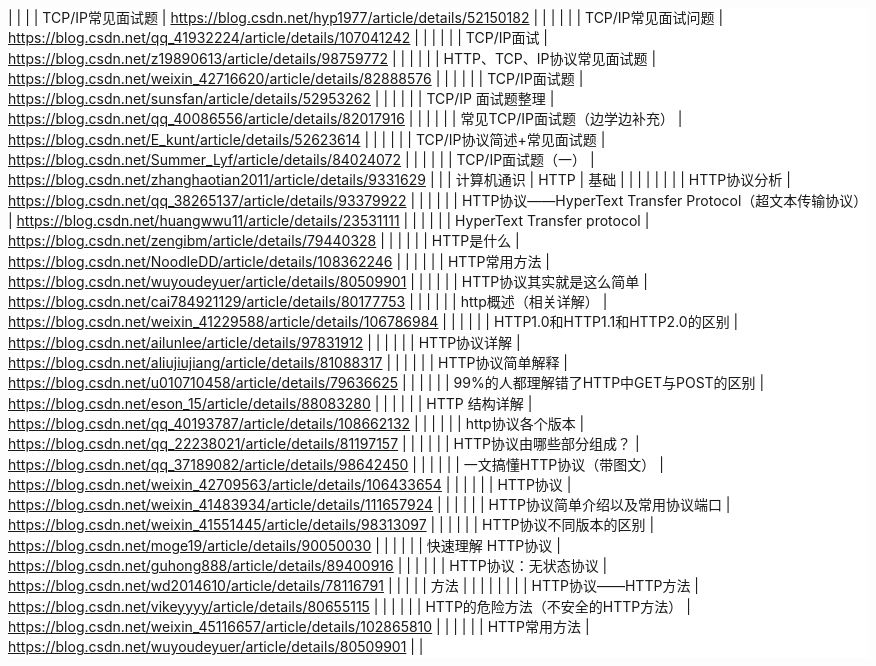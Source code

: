 |            |            |                    | TCP/IP常见面试题                                             | https://blog.csdn.net/hyp1977/article/details/52150182       |      |
|            |            |                    | TCP/IP常见面试问题                                           | https://blog.csdn.net/qq_41932224/article/details/107041242  |      |
|            |            |                    | TCP/IP面试                                                   | https://blog.csdn.net/z19890613/article/details/98759772     |      |
|            |            |                    | HTTP、TCP、IP协议常见面试题                                  | https://blog.csdn.net/weixin_42716620/article/details/82888576 |      |
|            |            |                    | TCP/IP面试题                                                 | https://blog.csdn.net/sunsfan/article/details/52953262       |      |
|            |            |                    | TCP/IP 面试题整理                                            | https://blog.csdn.net/qq_40086556/article/details/82017916   |      |
|            |            |                    | 常见TCP/IP面试题（边学边补充）                               | https://blog.csdn.net/E_kunt/article/details/52623614        |      |
|            |            |                    | TCP/IP协议简述+常见面试题                                    | https://blog.csdn.net/Summer_Lyf/article/details/84024072    |      |
|            |            |                    | TCP/IP面试题（一）                                           | https://blog.csdn.net/zhanghaotian2011/article/details/9331629 |      |
| 计算机通识 | HTTP       | 基础               |                                                              |                                                              |      |
|            |            |                    | HTTP协议分析                                                 | https://blog.csdn.net/qq_38265137/article/details/93379922   |      |
|            |            |                    | HTTP协议——HyperText Transfer Protocol（超文本传输协议）      | https://blog.csdn.net/huangwwu11/article/details/23531111    |      |
|            |            |                    | HyperText Transfer protocol                                  | https://blog.csdn.net/zengibm/article/details/79440328       |      |
|            |            |                    | HTTP是什么                                                   | https://blog.csdn.net/NoodleDD/article/details/108362246     |      |
|            |            |                    | HTTP常用方法                                                 | https://blog.csdn.net/wuyoudeyuer/article/details/80509901   |      |
|            |            |                    | HTTP协议其实就是这么简单                                     | https://blog.csdn.net/cai784921129/article/details/80177753  |      |
|            |            |                    | http概述（相关详解）                                         | https://blog.csdn.net/weixin_41229588/article/details/106786984 |      |
|            |            |                    | HTTP1.0和HTTP1.1和HTTP2.0的区别                              | https://blog.csdn.net/ailunlee/article/details/97831912      |      |
|            |            |                    | HTTP协议详解                                                 | https://blog.csdn.net/aliujiujiang/article/details/81088317  |      |
|            |            |                    | HTTP协议简单解释                                             | https://blog.csdn.net/u010710458/article/details/79636625    |      |
|            |            |                    | 99%的人都理解错了HTTP中GET与POST的区别                       | https://blog.csdn.net/eson_15/article/details/88083280       |      |
|            |            |                    | HTTP 结构详解                                                | https://blog.csdn.net/qq_40193787/article/details/108662132  |      |
|            |            |                    | http协议各个版本                                             | https://blog.csdn.net/qq_22238021/article/details/81197157   |      |
|            |            |                    | HTTP协议由哪些部分组成？                                     | https://blog.csdn.net/qq_37189082/article/details/98642450   |      |
|            |            |                    | 一文搞懂HTTP协议（带图文）                                   | https://blog.csdn.net/weixin_42709563/article/details/106433654 |      |
|            |            |                    | HTTP协议                                                     | https://blog.csdn.net/weixin_41483934/article/details/111657924 |      |
|            |            |                    | HTTP协议简单介绍以及常用协议端口                             | https://blog.csdn.net/weixin_41551445/article/details/98313097 |      |
|            |            |                    | HTTP协议不同版本的区别                                       | https://blog.csdn.net/moge19/article/details/90050030        |      |
|            |            |                    | 快速理解 HTTP协议                                            | https://blog.csdn.net/guhong888/article/details/89400916     |      |
|            |            |                    | HTTP协议：无状态协议                                         | https://blog.csdn.net/wd2014610/article/details/78116791     |      |
|            |            | 方法               |                                                              |                                                              |      |
|            |            |                    | HTTP协议——HTTP方法                                           | https://blog.csdn.net/vikeyyyy/article/details/80655115      |      |
|            |            |                    | HTTP的危险方法（不安全的HTTP方法）                           | https://blog.csdn.net/weixin_45116657/article/details/102865810 |      |
|            |            |                    | HTTP常用方法                                                 | https://blog.csdn.net/wuyoudeyuer/article/details/80509901   |      |